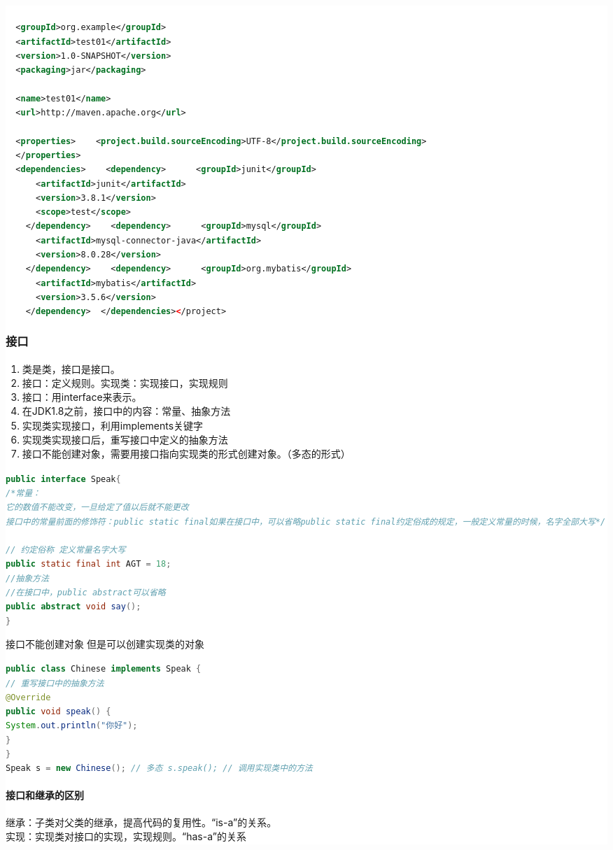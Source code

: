 ```xml
  
  <groupId>org.example</groupId>  
  <artifactId>test01</artifactId>  
  <version>1.0-SNAPSHOT</version>  
  <packaging>jar</packaging>  
  
  <name>test01</name>  
  <url>http://maven.apache.org</url>  
  
  <properties>    <project.build.sourceEncoding>UTF-8</project.build.sourceEncoding>  
  </properties>  
  <dependencies>    <dependency>      <groupId>junit</groupId>  
      <artifactId>junit</artifactId>  
      <version>3.8.1</version>  
      <scope>test</scope>  
    </dependency>    <dependency>      <groupId>mysql</groupId>  
      <artifactId>mysql-connector-java</artifactId>  
      <version>8.0.28</version>  
    </dependency>    <dependency>      <groupId>org.mybatis</groupId>  
      <artifactId>mybatis</artifactId>  
      <version>3.5.6</version>  
    </dependency>  </dependencies></project>
```
### 接口
1. 类是类，接口是接口。
 2. 接口：定义规则。实现类：实现接口，实现规则
 3. 接口：用interface来表示。
 4. 在JDK1.8之前，接口中的内容：常量、抽象方法
 5. 实现类实现接口，利用implements关键字
 6. 实现类实现接口后，重写接口中定义的抽象方法
 7. 接口不能创建对象，需要用接口指向实现类的形式创建对象。（多态的形式）
```java
public interface Speak{
/*常量：
它的数值不能改变，一旦给定了值以后就不能更改
接口中的常量前面的修饰符：public static final如果在接口中，可以省略public static final约定俗成的规定，一般定义常量的时候，名字全部大写*/

// 约定俗称 定义常量名字大写
public static final int AGT = 18;
//抽象方法
//在接口中，public abstract可以省略
public abstract void say();
}
```
接口不能创建对象 但是可以创建实现类的对象
```java
public class Chinese implements Speak {  
// 重写接口中的抽象方法  
@Override  
public void speak() {  
System.out.println("你好");  
}  
}
Speak s = new Chinese(); // 多态 s.speak(); // 调用实现类中的方法

```
#### 接口和继承的区别
继承：子类对父类的继承，提高代码的复用性。“is-a”的关系。<br/>
实现：实现类对接口的实现，实现规则。“has-a”的关系
